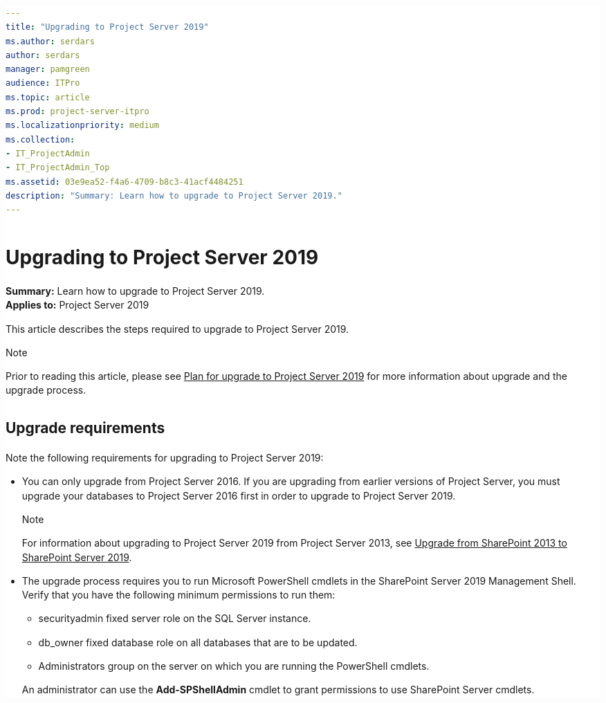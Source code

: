 ```yaml
---
title: "Upgrading to Project Server 2019"
ms.author: serdars
author: serdars
manager: pamgreen
audience: ITPro
ms.topic: article
ms.prod: project-server-itpro
ms.localizationpriority: medium
ms.collection:
- IT_ProjectAdmin
- IT_ProjectAdmin_Top
ms.assetid: 03e9ea52-f4a6-4709-b8c3-41acf4484251
description: "Summary: Learn how to upgrade to Project Server 2019."
---
```


# Upgrading to Project Server 2019

 **Summary:** Learn how to upgrade to Project Server 2019.<br/>
**Applies to:** Project Server 2019

This article describes the steps required to upgrade to Project Server 2019. 

> [!NOTE]
> Prior to reading this article, please see [Plan for upgrade to Project Server 2019](plan-for-upgrade-to-project-server-2019.md) for more information about upgrade and the upgrade process.

## Upgrade requirements

Note the following requirements for upgrading to Project Server 2019:

-  You can only upgrade from Project Server 2016. If you are upgrading from earlier versions of Project Server, you must upgrade your databases to Project Server 2016 first in order to upgrade to Project Server 2019.

    > [!NOTE]
    > For information about upgrading to Project Server 2019 from Project Server 2013, see [Upgrade from SharePoint 2013 to SharePoint Server 2019](/SharePoint/upgrade-and-update/upgrade-from-sharepoint2013-to-sharepointserver-2019). 

-  The upgrade process requires you to run Microsoft PowerShell cmdlets in the SharePoint Server 2019 Management Shell. Verify that you have the following minimum permissions to run them:

    - securityadmin fixed server role on the SQL Server instance. 


    - db_owner fixed database role on all databases that are to be updated. 


    - Administrators group on the server on which you are running the PowerShell cmdlets.

    An administrator can use the **Add-SPShellAdmin** cmdlet to grant permissions to use SharePoint Server cmdlets. 
